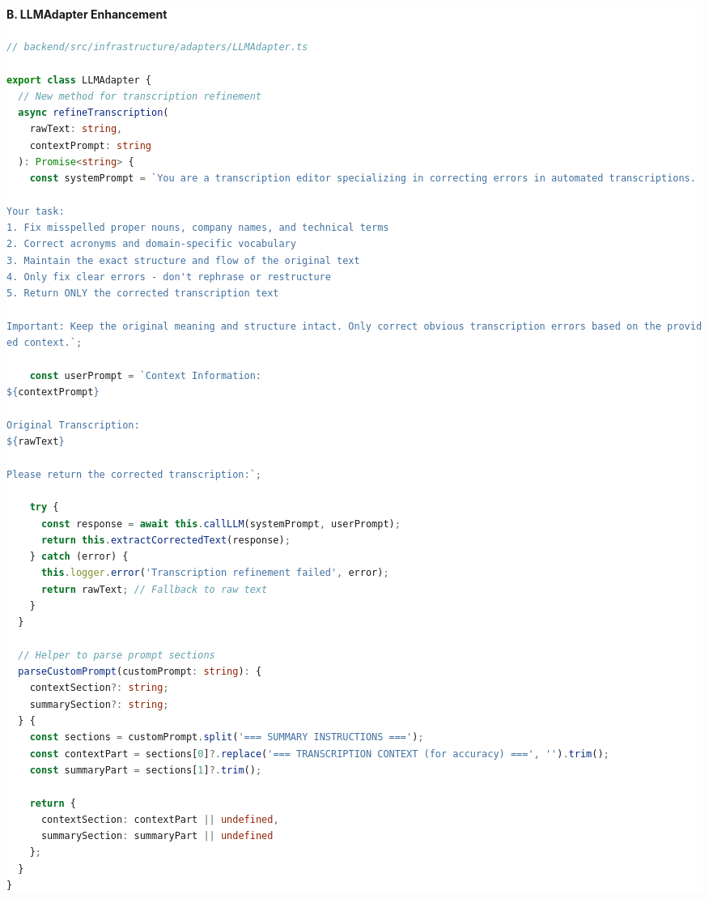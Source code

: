 ```prisma
```

#### B. LLMAdapter Enhancement

```typescript
// backend/src/infrastructure/adapters/LLMAdapter.ts

export class LLMAdapter {
  // New method for transcription refinement
  async refineTranscription(
    rawText: string,
    contextPrompt: string
  ): Promise<string> {
    const systemPrompt = `You are a transcription editor specializing in correcting errors in automated transcriptions.
    
Your task:
1. Fix misspelled proper nouns, company names, and technical terms
2. Correct acronyms and domain-specific vocabulary
3. Maintain the exact structure and flow of the original text
4. Only fix clear errors - don't rephrase or restructure
5. Return ONLY the corrected transcription text

Important: Keep the original meaning and structure intact. Only correct obvious transcription errors based on the provided context.`;

    const userPrompt = `Context Information:
${contextPrompt}

Original Transcription:
${rawText}

Please return the corrected transcription:`;

    try {
      const response = await this.callLLM(systemPrompt, userPrompt);
      return this.extractCorrectedText(response);
    } catch (error) {
      this.logger.error('Transcription refinement failed', error);
      return rawText; // Fallback to raw text
    }
  }

  // Helper to parse prompt sections
  parseCustomPrompt(customPrompt: string): {
    contextSection?: string;
    summarySection?: string;
  } {
    const sections = customPrompt.split('=== SUMMARY INSTRUCTIONS ===');
    const contextPart = sections[0]?.replace('=== TRANSCRIPTION CONTEXT (for accuracy) ===', '').trim();
    const summaryPart = sections[1]?.trim();
    
    return {
      contextSection: contextPart || undefined,
      summarySection: summaryPart || undefined
    };
  }
}
```
